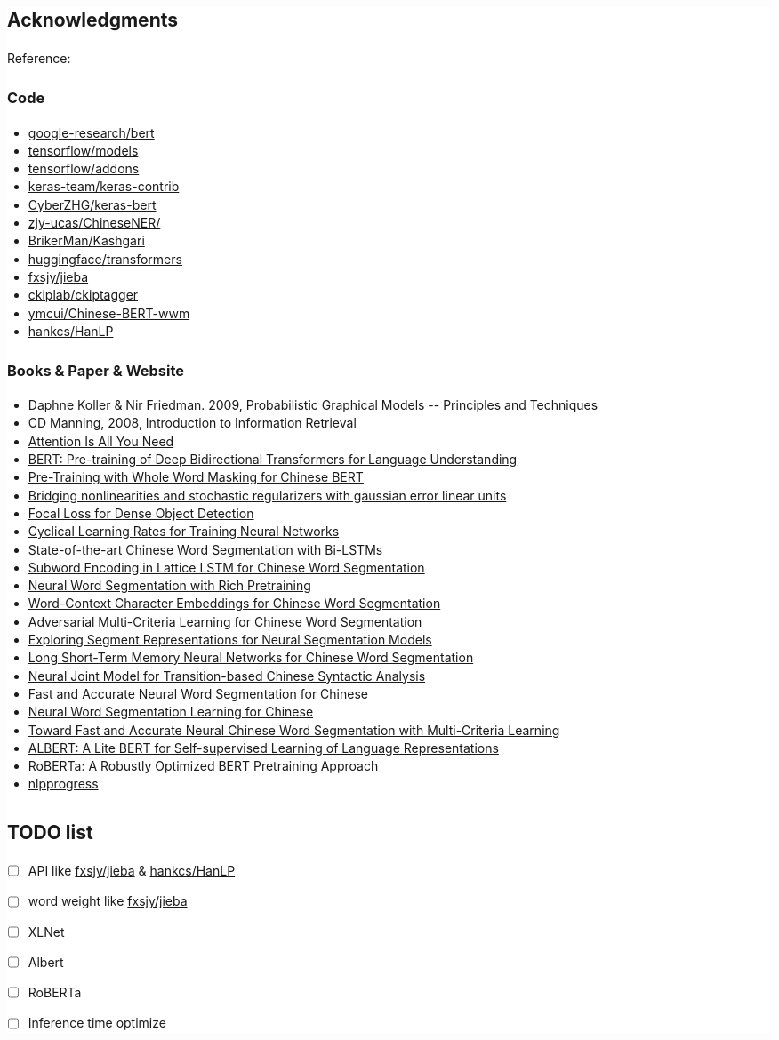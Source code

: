 

## Acknowledgments
Reference:
### Code
* [google-research/bert](https://github.com/google-research/bert)
* [tensorflow/models](https://github.com/tensorflow/models)
* [tensorflow/addons](https://github.com/tensorflow/addons)
* [keras-team/keras-contrib](https://github.com/keras-team/keras-contrib)
* [CyberZHG/keras-bert](https://github.com/CyberZHG/keras-bert)
* [zjy-ucas/ChineseNER/](https://github.com/zjy-ucas/ChineseNER/)
* [BrikerMan/Kashgari](https://github.com/BrikerMan/Kashgari)
* [huggingface/transformers](https://github.com/huggingface/transformers)
* [fxsjy/jieba](https://github.com/fxsjy/jieba)
* [ckiplab/ckiptagger](https://github.com/ckiplab/ckiptagger)
* [ymcui/Chinese-BERT-wwm](https://github.com/ymcui/Chinese-BERT-wwm)
* [hankcs/HanLP](https://github.com/hankcs/HanLP)


### Books & Paper & Website
* Daphne Koller & Nir Friedman. 2009, Probabilistic Graphical Models -- Principles and Techniques
* CD Manning, 2008, Introduction to Information Retrieval
* [Attention Is All You Need](https://arxiv.org/pdf/1706.03762)
* [BERT: Pre-training of Deep Bidirectional Transformers for Language Understanding](https://arxiv.org/pdf/1810.04805.pdf)
* [Pre-Training with Whole Word Masking for Chinese BERT](https://arxiv.org/pdf/1906.08101.pdf)
* [Bridging nonlinearities and stochastic regularizers with gaussian error linear units](https://arxiv.org/pdf/1606.08415.pdf)
* [Focal Loss for Dense Object Detection](https://arxiv.org/pdf/1708.02002.pdf)
* [Cyclical Learning Rates for Training Neural Networks](https://arxiv.org/abs/1506.01186)
* [State-of-the-art Chinese Word Segmentation with Bi-LSTMs](https://aclweb.org/anthology/D18-1529)
* [Subword Encoding in Lattice LSTM for Chinese Word Segmentation](https://arxiv.org/pdf/1810.12594.pdf)
* [Neural Word Segmentation with Rich Pretraining](http://aclweb.org/anthology/P17-1078)
* [Word-Context Character Embeddings for Chinese Word Segmentation](https://www.aclweb.org/anthology/D17-1079)
* [Adversarial Multi-Criteria Learning for Chinese Word Segmentation](http://aclweb.org/anthology/P17-1110)
* [Exploring Segment Representations for Neural Segmentation Models](https://www.ijcai.org/Proceedings/16/Papers/409.pdf)
* [Long Short-Term Memory Neural Networks for Chinese Word Segmentation](http://www.aclweb.org/anthology/D15-1141)
* [Neural Joint Model for Transition-based Chinese Syntactic Analysis](http://www.aclweb.org/anthology/P17-1111)
* [Fast and Accurate Neural Word Segmentation for Chinese](http://aclweb.org/anthology/P17-2096)
* [Neural Word Segmentation Learning for Chinese](http://www.aclweb.org/anthology/P16-1039)
* [Toward Fast and Accurate Neural Chinese Word Segmentation with Multi-Criteria Learning](https://arxiv.org/pdf/1903.04190.pdf)
* [ALBERT: A Lite BERT for Self-supervised Learning of Language Representations](https://arxiv.org/pdf/1909.11942)
* [RoBERTa: A Robustly Optimized BERT Pretraining Approach](https://arxiv.org/abs/1907.11692)
* [nlpprogress](https://nlpprogress.com/)


## TODO list
- [ ] API like [fxsjy/jieba](https://github.com/fxsjy/jieba) & [hankcs/HanLP](https://github.com/hankcs/HanLP)
- [ ] word weight like [fxsjy/jieba](https://github.com/fxsjy/jieba)
- [ ] XLNet
- [ ] Albert
- [ ] RoBERTa
- [ ] Inference time optimize


